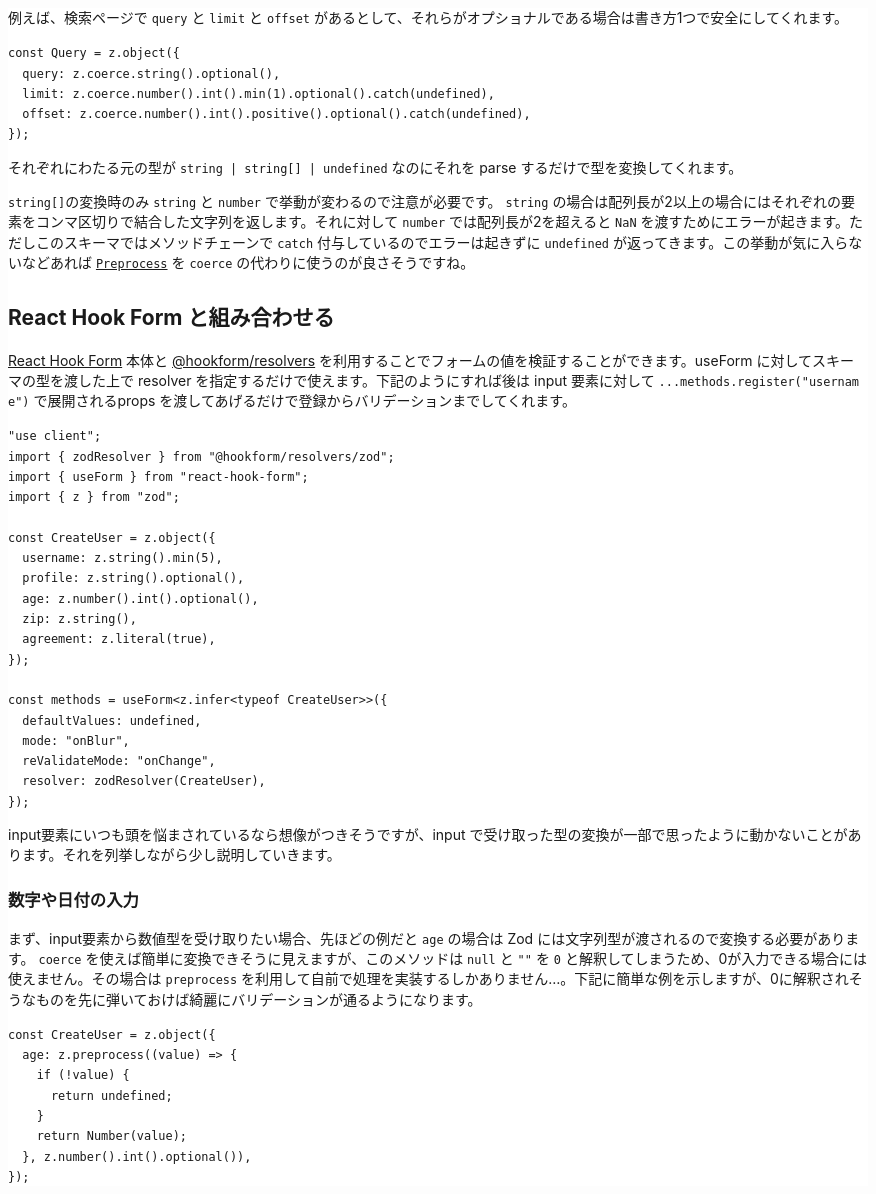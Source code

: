 例えば、検索ページで `query` と `limit` と `offset` があるとして、それらがオプショナルである場合は書き方1つで安全にしてくれます。

```tsx
const Query = z.object({
  query: z.coerce.string().optional(),
  limit: z.coerce.number().int().min(1).optional().catch(undefined),
  offset: z.coerce.number().int().positive().optional().catch(undefined),
});
```

それぞれにわたる元の型が `string | string[] | undefined` なのにそれを parse するだけで型を変換してくれます。

`string[]`の変換時のみ `string` と `number` で挙動が変わるので注意が必要です。 `string` の場合は配列長が2以上の場合にはそれぞれの要素をコンマ区切りで結合した文字列を返します。それに対して `number` では配列長が2を超えると `NaN` を渡すためにエラーが起きます。ただしこのスキーマではメソッドチェーンで `catch` 付与しているのでエラーは起きずに `undefined` が返ってきます。この挙動が気に入らないなどあれば [`Preprocess`](https://zod.dev/?id=preprocess) を `coerce` の代わりに使うのが良さそうですね。

## React Hook Form と組み合わせる

[React Hook Form](https://react-hook-form.com/) 本体と [@hookform/resolvers](https://www.npmjs.com/package/@hookform/resolvers) を利用することでフォームの値を検証することができます。useForm に対してスキーマの型を渡した上で resolver を指定するだけで使えます。下記のようにすれば後は input 要素に対して `...methods.register("username")` で展開されるprops を渡してあげるだけで登録からバリデーションまでしてくれます。

```tsx
"use client";
import { zodResolver } from "@hookform/resolvers/zod";
import { useForm } from "react-hook-form";
import { z } from "zod";

const CreateUser = z.object({
  username: z.string().min(5),
  profile: z.string().optional(),
  age: z.number().int().optional(),
  zip: z.string(),
  agreement: z.literal(true),
});

const methods = useForm<z.infer<typeof CreateUser>>({
  defaultValues: undefined,
  mode: "onBlur",
  reValidateMode: "onChange",
  resolver: zodResolver(CreateUser),
});
```

input要素にいつも頭を悩まされているなら想像がつきそうですが、input で受け取った型の変換が一部で思ったように動かないことがあります。それを列挙しながら少し説明していきます。

### 数字や日付の入力

まず、input要素から数値型を受け取りたい場合、先ほどの例だと `age` の場合は Zod には文字列型が渡されるので変換する必要があります。 `coerce` を使えば簡単に変換できそうに見えますが、このメソッドは `null` と `""` を `0` と解釈してしまうため、0が入力できる場合には使えません。その場合は `preprocess` を利用して自前で処理を実装するしかありません…。下記に簡単な例を示しますが、0に解釈されそうなものを先に弾いておけば綺麗にバリデーションが通るようになります。

```tsx
const CreateUser = z.object({
  age: z.preprocess((value) => {
    if (!value) {
      return undefined;
    }
    return Number(value);
  }, z.number().int().optional()),
});
```
